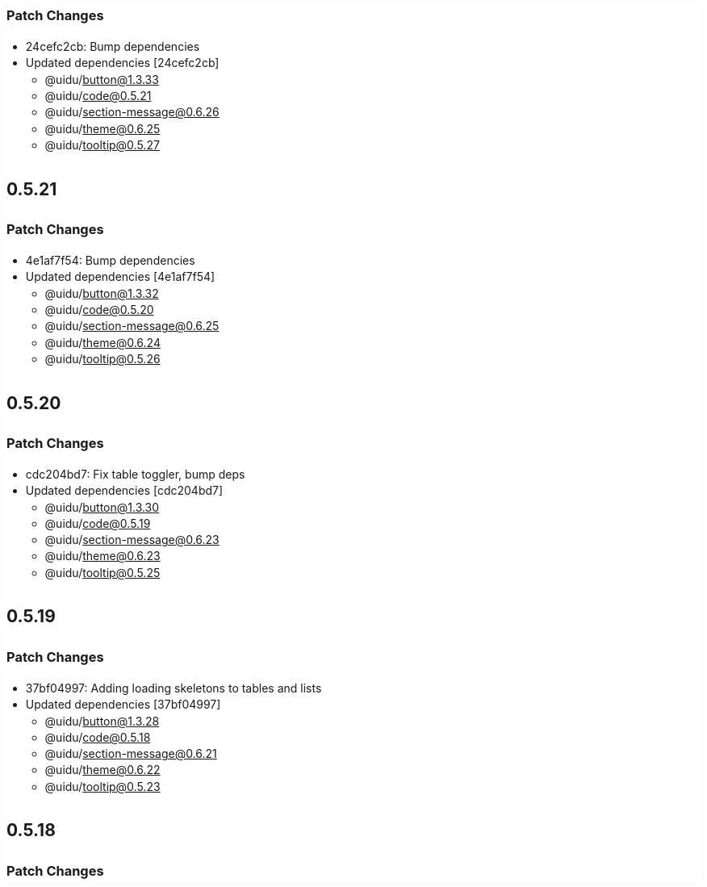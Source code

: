 ### Patch Changes

- 24cefc2cb: Bump dependencies
- Updated dependencies [24cefc2cb]
  - @uidu/button@1.3.33
  - @uidu/code@0.5.21
  - @uidu/section-message@0.6.26
  - @uidu/theme@0.6.25
  - @uidu/tooltip@0.5.27

## 0.5.21

### Patch Changes

- 4e1af7f54: Bump dependencies
- Updated dependencies [4e1af7f54]
  - @uidu/button@1.3.32
  - @uidu/code@0.5.20
  - @uidu/section-message@0.6.25
  - @uidu/theme@0.6.24
  - @uidu/tooltip@0.5.26

## 0.5.20

### Patch Changes

- cdc204bd7: Fix table toggler, bump deps
- Updated dependencies [cdc204bd7]
  - @uidu/button@1.3.30
  - @uidu/code@0.5.19
  - @uidu/section-message@0.6.23
  - @uidu/theme@0.6.23
  - @uidu/tooltip@0.5.25

## 0.5.19

### Patch Changes

- 37bf04997: Adding loading skeletons to tables and lists
- Updated dependencies [37bf04997]
  - @uidu/button@1.3.28
  - @uidu/code@0.5.18
  - @uidu/section-message@0.6.21
  - @uidu/theme@0.6.22
  - @uidu/tooltip@0.5.23

## 0.5.18

### Patch Changes
